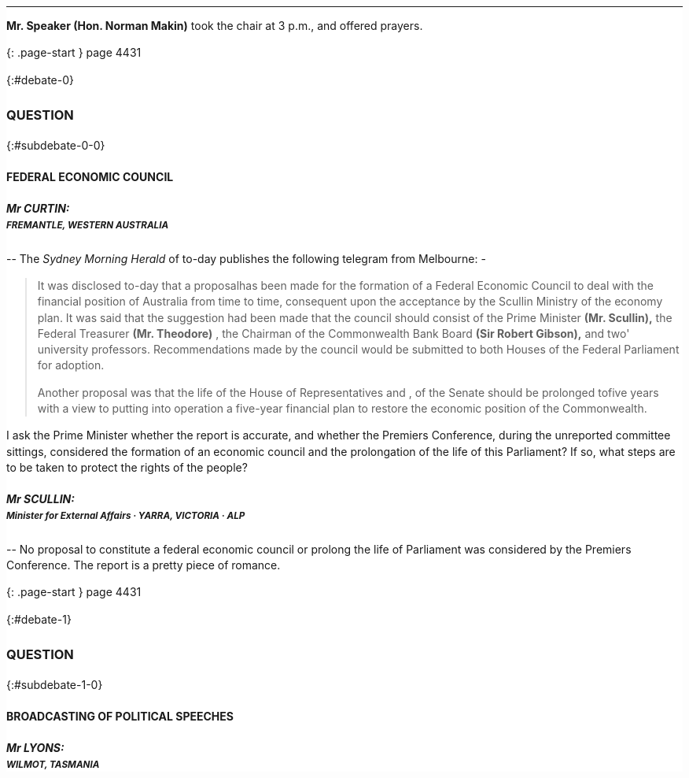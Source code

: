 

----


 **Mr. Speaker (Hon. Norman Makin)** took the chair at 3 p.m., and offered prayers. 

{: .page-start }
page 4431

{:#debate-0}
### QUESTION

{:#subdebate-0-0}
#### FEDERAL ECONOMIC COUNCIL

##### Mr CURTIN:<br><small class="text-muted">FREMANTLE, WESTERN AUSTRALIA</small>

-- The  *Sydney Morning Herald*  of to-day publishes the following telegram from Melbourne: - 

  >It was disclosed to-day that a proposalhas been made for the formation of a Federal Economic Council to deal with the financial position of Australia from time to time, consequent upon the acceptance by the Scullin Ministry of the economy plan. It was said that the suggestion had been made that the council should consist of the Prime Minister  **(Mr. Scullin),**  the Federal Treasurer  **(Mr. Theodore)**  , the  Chairman  of the Commonwealth Bank Board  **(Sir Robert Gibson),**  and two' university professors. Recommendations made by the council would be submitted to both Houses of the Federal Parliament for adoption. 
  >
  >Another proposal was that the life of the House of Representatives and , of the Senate should be prolonged tofive years with a view to putting into operation a five-year financial plan to restore the economic position of the Commonwealth. 

I ask the Prime Minister whether the report is accurate, and whether the Premiers Conference, during the unreported committee sittings, considered the formation of an economic council and the prolongation of the life of this Parliament? If so, what steps are to be taken to protect the rights of the people? 

##### Mr SCULLIN:<br><small class="text-muted">Minister for External Affairs &middot; YARRA, VICTORIA &middot; ALP</small>

-- No proposal to constitute a federal economic council or prolong the life of Parliament was considered by the Premiers Conference. The report is a pretty piece of romance. 

{: .page-start }
page 4431

{:#debate-1}
### QUESTION

{:#subdebate-1-0}
#### BROADCASTING OF POLITICAL SPEECHES

##### Mr LYONS:<br><small class="text-muted">WILMOT, TASMANIA</small>
